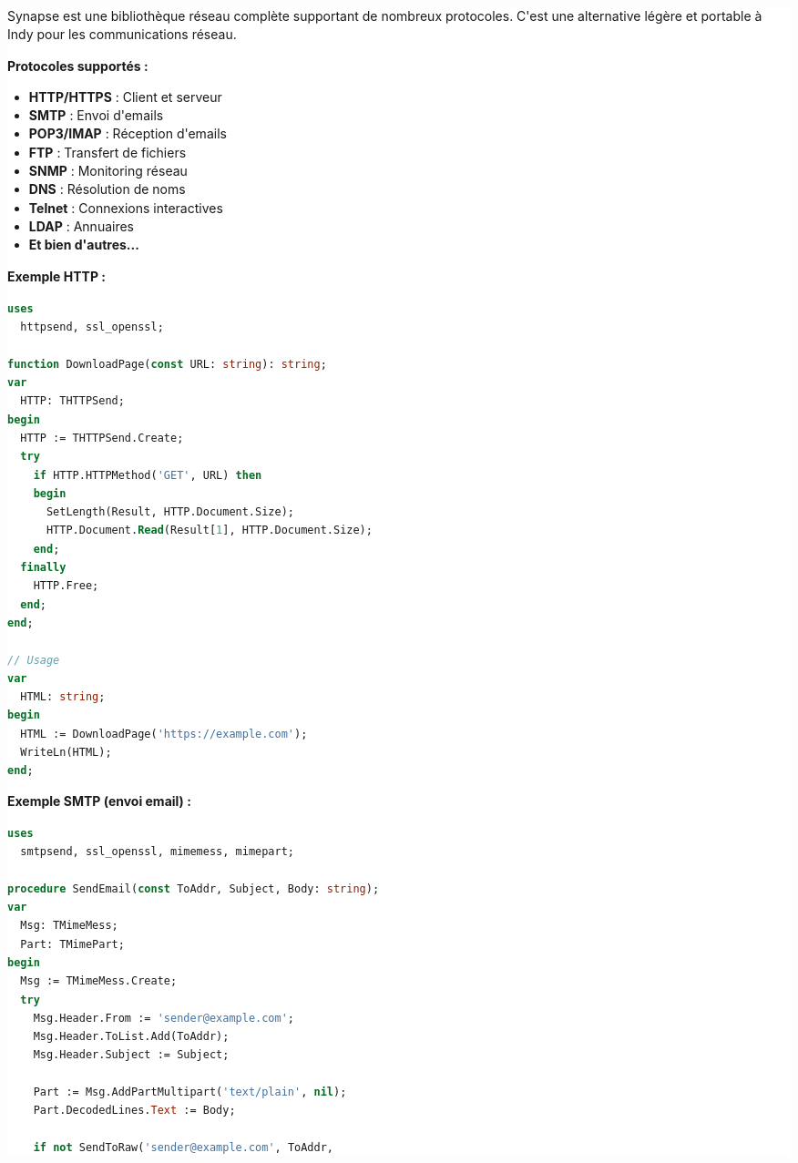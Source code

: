 Synapse est une bibliothèque réseau complète supportant de nombreux protocoles. C'est une alternative légère et portable à Indy pour les communications réseau.

**Protocoles supportés :**

- **HTTP/HTTPS** : Client et serveur
- **SMTP** : Envoi d'emails
- **POP3/IMAP** : Réception d'emails
- **FTP** : Transfert de fichiers
- **SNMP** : Monitoring réseau
- **DNS** : Résolution de noms
- **Telnet** : Connexions interactives
- **LDAP** : Annuaires
- **Et bien d'autres...**

**Exemple HTTP :**

```pascal
uses
  httpsend, ssl_openssl;

function DownloadPage(const URL: string): string;
var
  HTTP: THTTPSend;
begin
  HTTP := THTTPSend.Create;
  try
    if HTTP.HTTPMethod('GET', URL) then
    begin
      SetLength(Result, HTTP.Document.Size);
      HTTP.Document.Read(Result[1], HTTP.Document.Size);
    end;
  finally
    HTTP.Free;
  end;
end;

// Usage
var
  HTML: string;
begin
  HTML := DownloadPage('https://example.com');
  WriteLn(HTML);
end;
```

**Exemple SMTP (envoi email) :**

```pascal
uses
  smtpsend, ssl_openssl, mimemess, mimepart;

procedure SendEmail(const ToAddr, Subject, Body: string);
var
  Msg: TMimeMess;
  Part: TMimePart;
begin
  Msg := TMimeMess.Create;
  try
    Msg.Header.From := 'sender@example.com';
    Msg.Header.ToList.Add(ToAddr);
    Msg.Header.Subject := Subject;

    Part := Msg.AddPartMultipart('text/plain', nil);
    Part.DecodedLines.Text := Body;

    if not SendToRaw('sender@example.com', ToAddr,
```